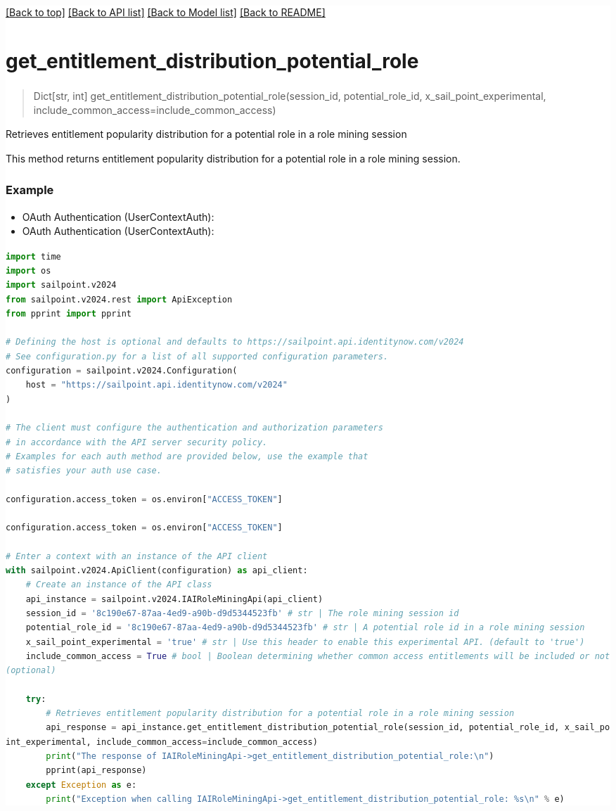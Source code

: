 [[Back to top]](#) [[Back to API list]](../README.md#documentation-for-api-endpoints) [[Back to Model list]](../README.md#documentation-for-models) [[Back to README]](../README.md)

# **get_entitlement_distribution_potential_role**
> Dict[str, int] get_entitlement_distribution_potential_role(session_id, potential_role_id, x_sail_point_experimental, include_common_access=include_common_access)

Retrieves entitlement popularity distribution for a potential role in a role mining session

This method returns entitlement popularity distribution for a potential role in a role mining session.

### Example

* OAuth Authentication (UserContextAuth):
* OAuth Authentication (UserContextAuth):

```python
import time
import os
import sailpoint.v2024
from sailpoint.v2024.rest import ApiException
from pprint import pprint

# Defining the host is optional and defaults to https://sailpoint.api.identitynow.com/v2024
# See configuration.py for a list of all supported configuration parameters.
configuration = sailpoint.v2024.Configuration(
    host = "https://sailpoint.api.identitynow.com/v2024"
)

# The client must configure the authentication and authorization parameters
# in accordance with the API server security policy.
# Examples for each auth method are provided below, use the example that
# satisfies your auth use case.

configuration.access_token = os.environ["ACCESS_TOKEN"]

configuration.access_token = os.environ["ACCESS_TOKEN"]

# Enter a context with an instance of the API client
with sailpoint.v2024.ApiClient(configuration) as api_client:
    # Create an instance of the API class
    api_instance = sailpoint.v2024.IAIRoleMiningApi(api_client)
    session_id = '8c190e67-87aa-4ed9-a90b-d9d5344523fb' # str | The role mining session id
    potential_role_id = '8c190e67-87aa-4ed9-a90b-d9d5344523fb' # str | A potential role id in a role mining session
    x_sail_point_experimental = 'true' # str | Use this header to enable this experimental API. (default to 'true')
    include_common_access = True # bool | Boolean determining whether common access entitlements will be included or not (optional)

    try:
        # Retrieves entitlement popularity distribution for a potential role in a role mining session
        api_response = api_instance.get_entitlement_distribution_potential_role(session_id, potential_role_id, x_sail_point_experimental, include_common_access=include_common_access)
        print("The response of IAIRoleMiningApi->get_entitlement_distribution_potential_role:\n")
        pprint(api_response)
    except Exception as e:
        print("Exception when calling IAIRoleMiningApi->get_entitlement_distribution_potential_role: %s\n" % e)
```
